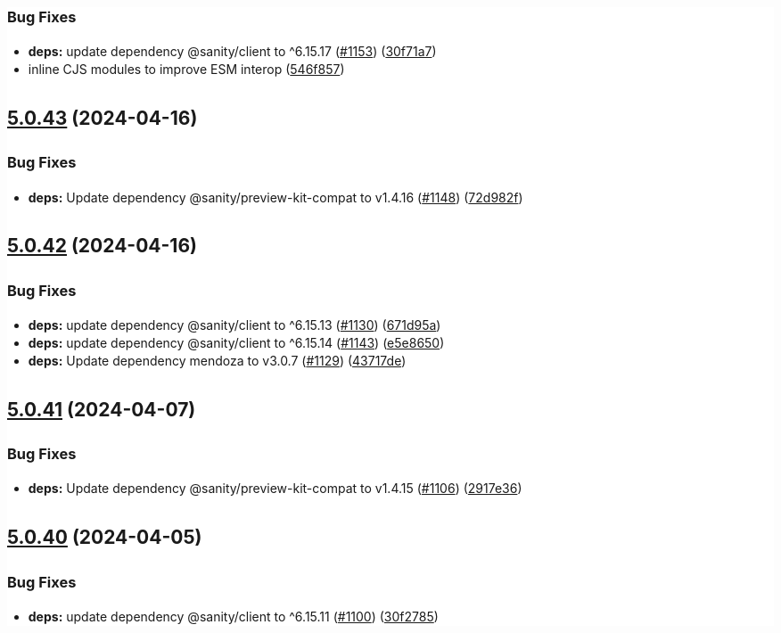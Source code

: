 ### Bug Fixes

- **deps:** update dependency @sanity/client to ^6.15.17 ([#1153](https://github.com/sanity-io/preview-kit/issues/1153)) ([30f71a7](https://github.com/sanity-io/preview-kit/commit/30f71a7bb0f4efdfa721ccecc3016a6885ccb909))
- inline CJS modules to improve ESM interop ([546f857](https://github.com/sanity-io/preview-kit/commit/546f857b36d5ac1fae2f03a9b7eec12bcdd6f6b8))

## [5.0.43](https://github.com/sanity-io/preview-kit/compare/v5.0.42...v5.0.43) (2024-04-16)

### Bug Fixes

- **deps:** Update dependency @sanity/preview-kit-compat to v1.4.16 ([#1148](https://github.com/sanity-io/preview-kit/issues/1148)) ([72d982f](https://github.com/sanity-io/preview-kit/commit/72d982fe52697cd527e7c4ea5c3b394a280a17b7))

## [5.0.42](https://github.com/sanity-io/preview-kit/compare/v5.0.41...v5.0.42) (2024-04-16)

### Bug Fixes

- **deps:** update dependency @sanity/client to ^6.15.13 ([#1130](https://github.com/sanity-io/preview-kit/issues/1130)) ([671d95a](https://github.com/sanity-io/preview-kit/commit/671d95ab9edaa137341c3275c7e03c6f3a6e244e))
- **deps:** update dependency @sanity/client to ^6.15.14 ([#1143](https://github.com/sanity-io/preview-kit/issues/1143)) ([e5e8650](https://github.com/sanity-io/preview-kit/commit/e5e86501bdb7300581bdeb6dc111757c7e85d0be))
- **deps:** Update dependency mendoza to v3.0.7 ([#1129](https://github.com/sanity-io/preview-kit/issues/1129)) ([43717de](https://github.com/sanity-io/preview-kit/commit/43717defbac16f1eca77c5c3cc90860ea6d0eb5a))

## [5.0.41](https://github.com/sanity-io/preview-kit/compare/v5.0.40...v5.0.41) (2024-04-07)

### Bug Fixes

- **deps:** Update dependency @sanity/preview-kit-compat to v1.4.15 ([#1106](https://github.com/sanity-io/preview-kit/issues/1106)) ([2917e36](https://github.com/sanity-io/preview-kit/commit/2917e36cb3d8c121b7ed5a9d6de9226c0f7ed6cb))

## [5.0.40](https://github.com/sanity-io/preview-kit/compare/v5.0.39...v5.0.40) (2024-04-05)

### Bug Fixes

- **deps:** update dependency @sanity/client to ^6.15.11 ([#1100](https://github.com/sanity-io/preview-kit/issues/1100)) ([30f2785](https://github.com/sanity-io/preview-kit/commit/30f278574a469fd3584c68102baf99080c296332))
